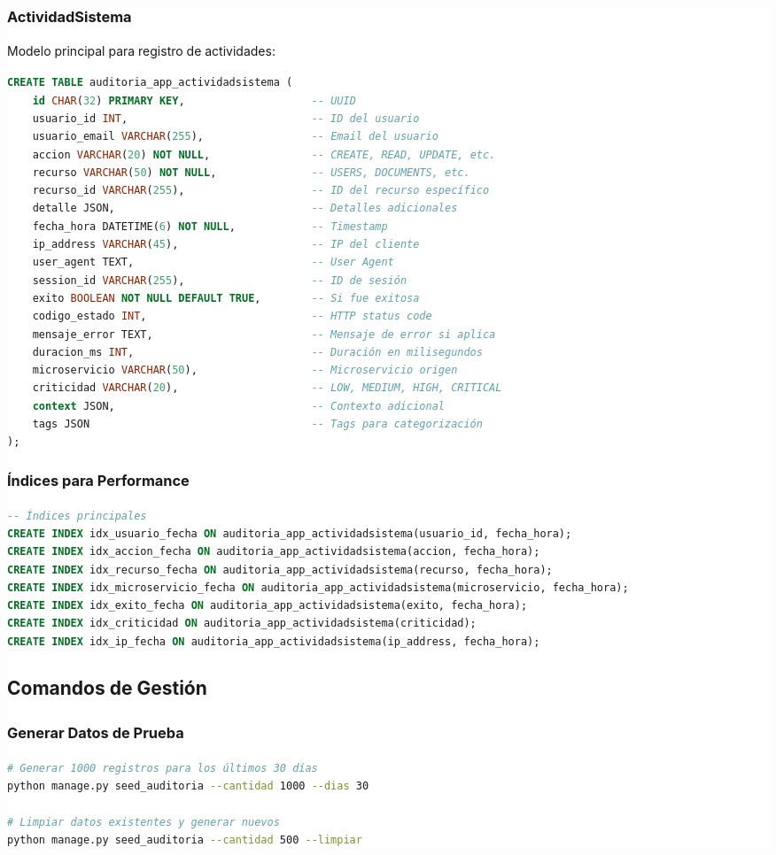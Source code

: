 ### ActividadSistema

Modelo principal para registro de actividades:

```sql
CREATE TABLE auditoria_app_actividadsistema (
    id CHAR(32) PRIMARY KEY,                    -- UUID
    usuario_id INT,                             -- ID del usuario
    usuario_email VARCHAR(255),                 -- Email del usuario
    accion VARCHAR(20) NOT NULL,                -- CREATE, READ, UPDATE, etc.
    recurso VARCHAR(50) NOT NULL,               -- USERS, DOCUMENTS, etc.
    recurso_id VARCHAR(255),                    -- ID del recurso específico
    detalle JSON,                               -- Detalles adicionales
    fecha_hora DATETIME(6) NOT NULL,            -- Timestamp
    ip_address VARCHAR(45),                     -- IP del cliente
    user_agent TEXT,                            -- User Agent
    session_id VARCHAR(255),                    -- ID de sesión
    exito BOOLEAN NOT NULL DEFAULT TRUE,        -- Si fue exitosa
    codigo_estado INT,                          -- HTTP status code
    mensaje_error TEXT,                         -- Mensaje de error si aplica
    duracion_ms INT,                            -- Duración en milisegundos  
    microservicio VARCHAR(50),                  -- Microservicio origen
    criticidad VARCHAR(20),                     -- LOW, MEDIUM, HIGH, CRITICAL
    context JSON,                               -- Contexto adicional
    tags JSON                                   -- Tags para categorización
);
```

### Índices para Performance

```sql
-- Índices principales
CREATE INDEX idx_usuario_fecha ON auditoria_app_actividadsistema(usuario_id, fecha_hora);
CREATE INDEX idx_accion_fecha ON auditoria_app_actividadsistema(accion, fecha_hora);
CREATE INDEX idx_recurso_fecha ON auditoria_app_actividadsistema(recurso, fecha_hora);
CREATE INDEX idx_microservicio_fecha ON auditoria_app_actividadsistema(microservicio, fecha_hora);
CREATE INDEX idx_exito_fecha ON auditoria_app_actividadsistema(exito, fecha_hora);
CREATE INDEX idx_criticidad ON auditoria_app_actividadsistema(criticidad);
CREATE INDEX idx_ip_fecha ON auditoria_app_actividadsistema(ip_address, fecha_hora);
```

## Comandos de Gestión

### Generar Datos de Prueba

```bash
# Generar 1000 registros para los últimos 30 días
python manage.py seed_auditoria --cantidad 1000 --dias 30

# Limpiar datos existentes y generar nuevos
python manage.py seed_auditoria --cantidad 500 --limpiar
```
